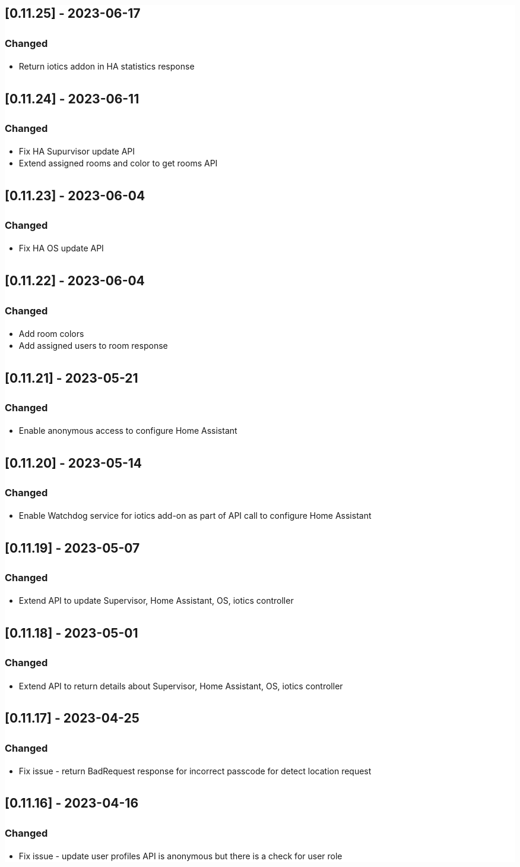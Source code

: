 ## [0.11.25] - 2023-06-17
### Changed
- Return iotics addon in HA statistics response

## [0.11.24] - 2023-06-11
### Changed
- Fix HA Supurvisor update API
- Extend assigned rooms and color to get rooms API

## [0.11.23] - 2023-06-04
### Changed
- Fix HA OS update API

## [0.11.22] - 2023-06-04
### Changed
- Add room colors
- Add assigned users to room response

## [0.11.21] - 2023-05-21
### Changed
- Enable anonymous access to configure Home Assistant

## [0.11.20] - 2023-05-14
### Changed
- Enable Watchdog service for iotics add-on as part of API call to configure Home Assistant

## [0.11.19] - 2023-05-07
### Changed
- Extend API to update Supervisor, Home Assistant, OS, iotics controller

## [0.11.18] - 2023-05-01
### Changed
- Extend API to return details about Supervisor, Home Assistant, OS, iotics controller

## [0.11.17] - 2023-04-25
### Changed
- Fix issue - return BadRequest response for incorrect passcode for detect location request

## [0.11.16] - 2023-04-16
### Changed
- Fix issue - update user profiles API is anonymous but there is a check for user role
